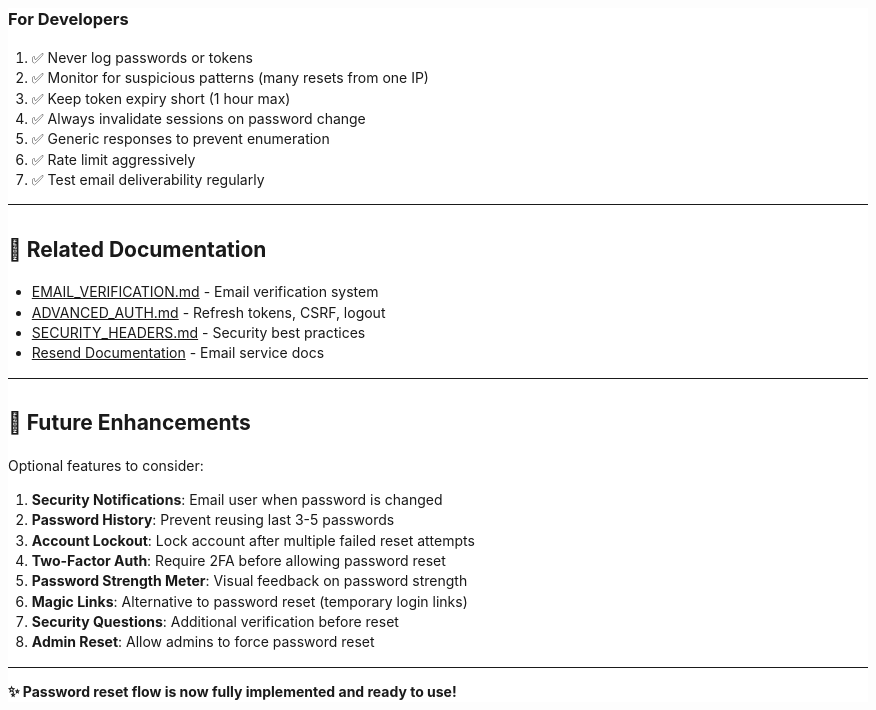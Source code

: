 ### For Developers

1. ✅ Never log passwords or tokens
2. ✅ Monitor for suspicious patterns (many resets from one IP)
3. ✅ Keep token expiry short (1 hour max)
4. ✅ Always invalidate sessions on password change
5. ✅ Generic responses to prevent enumeration
6. ✅ Rate limit aggressively
7. ✅ Test email deliverability regularly

---

## 🔗 Related Documentation

- [EMAIL_VERIFICATION.md](./EMAIL_VERIFICATION.md) - Email verification system
- [ADVANCED_AUTH.md](./ADVANCED_AUTH.md) - Refresh tokens, CSRF, logout
- [SECURITY_HEADERS.md](./SECURITY_HEADERS.md) - Security best practices
- [Resend Documentation](https://resend.com/docs) - Email service docs

---

## 🚀 Future Enhancements

Optional features to consider:

1. **Security Notifications**: Email user when password is changed
2. **Password History**: Prevent reusing last 3-5 passwords
3. **Account Lockout**: Lock account after multiple failed reset attempts
4. **Two-Factor Auth**: Require 2FA before allowing password reset
5. **Password Strength Meter**: Visual feedback on password strength
6. **Magic Links**: Alternative to password reset (temporary login links)
7. **Security Questions**: Additional verification before reset
8. **Admin Reset**: Allow admins to force password reset

---

**✨ Password reset flow is now fully implemented and ready to use!**
